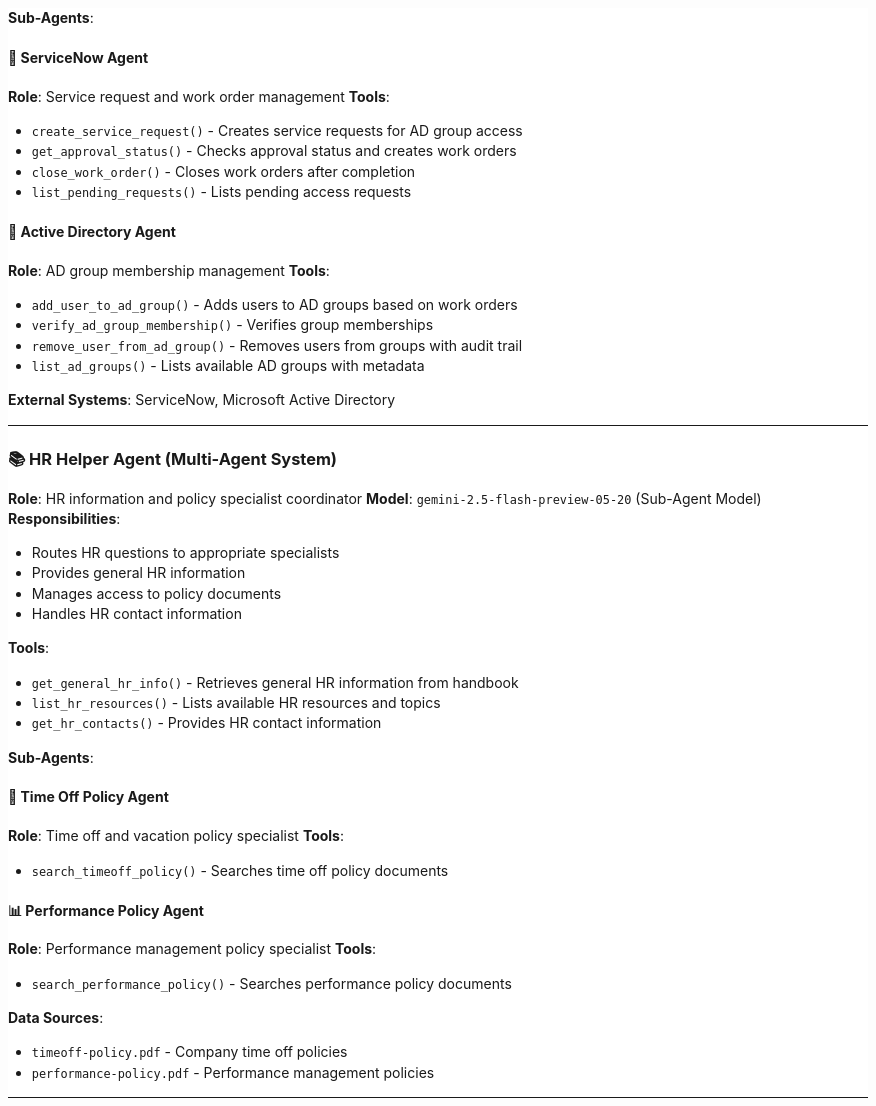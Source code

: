 **Sub-Agents**:

#### 🎫 ServiceNow Agent
**Role**: Service request and work order management
**Tools**:
- `create_service_request()` - Creates service requests for AD group access
- `get_approval_status()` - Checks approval status and creates work orders
- `close_work_order()` - Closes work orders after completion
- `list_pending_requests()` - Lists pending access requests

#### 🏢 Active Directory Agent
**Role**: AD group membership management
**Tools**:
- `add_user_to_ad_group()` - Adds users to AD groups based on work orders
- `verify_ad_group_membership()` - Verifies group memberships
- `remove_user_from_ad_group()` - Removes users from groups with audit trail
- `list_ad_groups()` - Lists available AD groups with metadata

**External Systems**: ServiceNow, Microsoft Active Directory

---

### 📚 HR Helper Agent (Multi-Agent System)
**Role**: HR information and policy specialist coordinator
**Model**: `gemini-2.5-flash-preview-05-20` (Sub-Agent Model)
**Responsibilities**:
- Routes HR questions to appropriate specialists
- Provides general HR information
- Manages access to policy documents
- Handles HR contact information

**Tools**:
- `get_general_hr_info()` - Retrieves general HR information from handbook
- `list_hr_resources()` - Lists available HR resources and topics
- `get_hr_contacts()` - Provides HR contact information

**Sub-Agents**:

#### 📅 Time Off Policy Agent
**Role**: Time off and vacation policy specialist
**Tools**:
- `search_timeoff_policy()` - Searches time off policy documents

#### 📊 Performance Policy Agent
**Role**: Performance management policy specialist
**Tools**:
- `search_performance_policy()` - Searches performance policy documents

**Data Sources**: 
- `timeoff-policy.pdf` - Company time off policies
- `performance-policy.pdf` - Performance management policies

---
